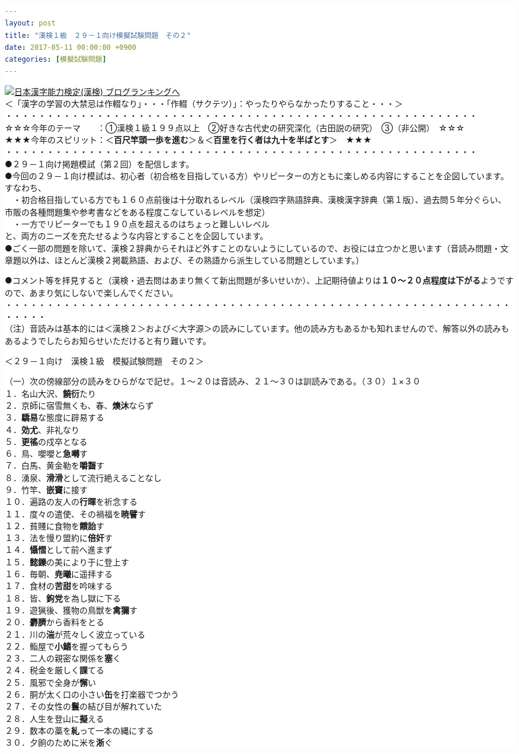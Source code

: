 ```yaml
---
layout: post
title: "漢検１級　２９－１向け模擬試験問題　その２"
date: 2017-05-11 00:00:00 +0900
categories: [模擬試験問題]
---
```


[![](/syuusyuu9701/assets/images/漢検１級-２９－１向け模擬試験問題-その２-br_c_3028_1.gif)](http://blog.with2.net/link.php?1659096:3028 "日本漢字能力検定(漢検) ブログランキングへ")[日本漢字能力検定(漢検) ブログランキングへ](http://blog.with2.net/link.php?1659096:3028)  
＜「漢字の学習の大禁忌は作輟なり」・・・「作輟（サクテツ）」：やったりやらなかったりすること・・・＞  
・・・・・・・・・・・・・・・・・・・・・・・・・・・・・・・・・・・・・・・・・・・・・・・・・・・・・・・・・  
☆☆☆今年のテーマ　　：①漢検１級１９９点以上　②好きな古代史の研究深化（古田説の研究）　③（非公開）　☆☆☆　　  
★★★今年のスピリット：＜**百尺竿頭一歩を進む**＞＆＜**百里を行く者は九十を半ばとす**＞　★★★  
・・・・・・・・・・・・・・・・・・・・・・・・・・・・・・・・・・・・・・・・・・・・・・・・・・・・・・・・・  
●２９－１向け掲題模試（第２回）を配信します。  
●今回の２９－１向け模試は、初心者（初合格を目指している方）やリピーターの方ともに楽しめる内容にすることを企図しています。すなわち、  
　・初合格目指している方でも１６０点前後は十分取れるレベル（漢検四字熟語辞典、漢検漢字辞典（第１版）、過去問５年分ぐらい、市販の各種問題集や参考書などをある程度こなしているレベルを想定）  
　・一方でリピーターでも１９０点を超えるのはちょっと難しいレベル  
と、両方のニーズを充たせるような内容とすることを企図しています。  
●ごく一部の問題を除いて、漢検２辞典からそれほど外すことのないようにしているので、お役には立つかと思います（音読み問題・文章題以外は、ほとんど漢検２掲載熟語、および、その熟語から派生している問題としています。）  
  
●コメント等を拝見すると（漢検・過去問はあまり無くて新出問題が多いせいか）、上記期待値よりは**１０～２０点程度は下がる**ようですので、あまり気にしないで楽しんでください。  
・・・・・・・・・・・・・・・・・・・・・・・・・・・・・・・・・・・・・・・・・・・・・・・・・・・・・・・・・・・・・・・・・・  
（注）音読みは基本的には＜漢検２＞および＜大字源＞の読みにしています。他の読み方もあるかも知れませんので、解答以外の読みもあるようでしたらお知らせいただけると有り難いです。  
  
＜２９－１向け　漢検１級　模擬試験問題　その２＞  
  
（一）次の傍線部分の読みをひらがなで記せ。１～２０は音読み、２１～３０は訓読みである。（３０）１×３０  
１．名山大沢、**饒衍**たり　  
２．京師に宿雪無くも、春、**燠沐**ならず　  
３．**驕易**な態度に辟易する　　  
４．**効尤**、非礼なり　　  
５．**更徭**の戍卒となる　　  
６．鳥、嚶嚶と**急囀**す　　  
７．白馬、黄金勒を**嚼齧**す　  
８．湧泉、**滑滑**として流行絶えることなし　　  
９．竹竿、**嵌竇**に接す　　　　　　　　　　  
１０．遍路の友人の**行暉**を祈念する　  
１１．度々の遣使、その禍福を**暁譬**す　  
１２．貧賤に食物を**饋詒**す　  
１３．法を慢り盟約に**倍奸**す　  
１４．**懾慴**として前へ進まず　  
１５．**懿鑠**の美により于に登上す　　  
１６．毎朝、**尭曦**に遥拝する　　　　  
１７．食材の**苦甜**を吟味する　　　　  
１８．皆、**鉤党**を為し獄に下る　　  
１９．遊猟後、獲物の鳥獣を**禽獮**す　　　　　  
２０．**麝臍**から香料をとる　　　　  
２１．川の**湍**が荒々しく波立っている　  
２２．鮨屋で**小鰭**を握ってもらう　  
２３．二人の親密な関係を**塞**く　　  
２４．税金を厳しく**課**てる　  
２５．風邪で全身が**懈**い　　  
２６．胴が太く口の小さい**缶**を打楽器でつかう　  
２７．その女性の**鬟**の結び目が解れていた　　　  
２８．人生を登山に**擬**える　　  
２９．数本の藁を**糺**って一本の縄にする　  
３０．夕餉のために米を**淅**ぐ　  
  